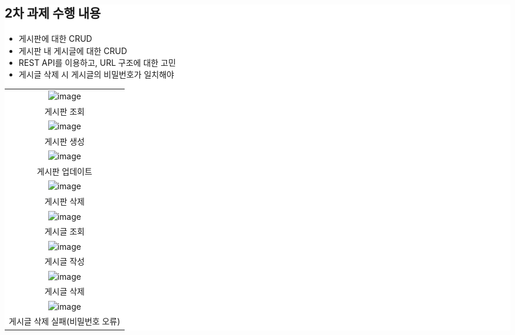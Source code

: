 ## 2차 과제 수행 내용
- 게시판에 대한 CRUD
- 게시판 내 게시글에 대한 CRUD
- REST API를 이용하고, URL 구조에 대한 고민
- 게시글 삭제 시 게시글의 비밀번호가 일치해야 


||
|:-:|
|<img width="910" alt="image" src="https://user-images.githubusercontent.com/75655613/155174046-561cc4c7-53ef-4a15-9afd-0c3ddf0ae993.png">|
|게시판 조회|
|<img width="910" alt="image" src="https://user-images.githubusercontent.com/75655613/155173311-73a27454-9e9d-4b88-af63-78acdf2880bb.png">|
|게시판 생성|
|<img width="910" alt="image" src="https://user-images.githubusercontent.com/75655613/155173505-cf0025b1-b099-4f52-9309-f44f99483173.png">|
|게시판 업데이트|
|<img width="910" alt="image" src="https://user-images.githubusercontent.com/75655613/155173659-0638b234-c6ba-4622-98d2-01fcda42e7c5.png">|
|게시판 삭제|
|<img width="910" alt="image" src="https://user-images.githubusercontent.com/75655613/155174251-42db3376-3004-4007-994c-0430008be7d6.png">|
|게시글 조회|
|<img width="910" alt="image" src="https://user-images.githubusercontent.com/75655613/155167622-cecc792f-9380-42db-ab10-fc1b4aadf242.png">|
|게시글 작성|
|<img width="910" alt="image" src="https://user-images.githubusercontent.com/75655613/155172899-c577e05d-ab30-4d8c-a944-093b0890b0f9.png">|
|게시글 삭제|
|<img width="910" alt="image" src="https://user-images.githubusercontent.com/75655613/155173058-4d7fcc36-1d3f-42d8-8299-3681dc31476c.png">|
|게시글 삭제 실패(비밀번호 오류)|
